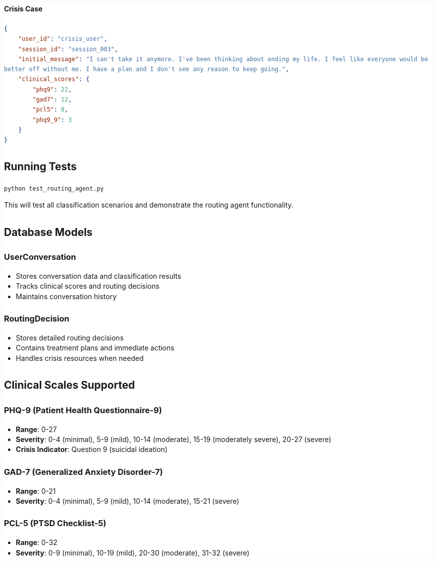#### Crisis Case
```json
{
    "user_id": "crisis_user",
    "session_id": "session_003",
    "initial_message": "I can't take it anymore. I've been thinking about ending my life. I feel like everyone would be better off without me. I have a plan and I don't see any reason to keep going.",
    "clinical_scores": {
        "phq9": 22,
        "gad7": 12,
        "pcl5": 8,
        "phq9_9": 3
    }
}
```

## Running Tests

```bash
python test_routing_agent.py
```

This will test all classification scenarios and demonstrate the routing agent functionality.

## Database Models

### UserConversation
- Stores conversation data and classification results
- Tracks clinical scores and routing decisions
- Maintains conversation history

### RoutingDecision
- Stores detailed routing decisions
- Contains treatment plans and immediate actions
- Handles crisis resources when needed

## Clinical Scales Supported

### PHQ-9 (Patient Health Questionnaire-9)
- **Range**: 0-27
- **Severity**: 0-4 (minimal), 5-9 (mild), 10-14 (moderate), 15-19 (moderately severe), 20-27 (severe)
- **Crisis Indicator**: Question 9 (suicidal ideation)

### GAD-7 (Generalized Anxiety Disorder-7)
- **Range**: 0-21
- **Severity**: 0-4 (minimal), 5-9 (mild), 10-14 (moderate), 15-21 (severe)

### PCL-5 (PTSD Checklist-5)
- **Range**: 0-32
- **Severity**: 0-9 (minimal), 10-19 (mild), 20-30 (moderate), 31-32 (severe)
